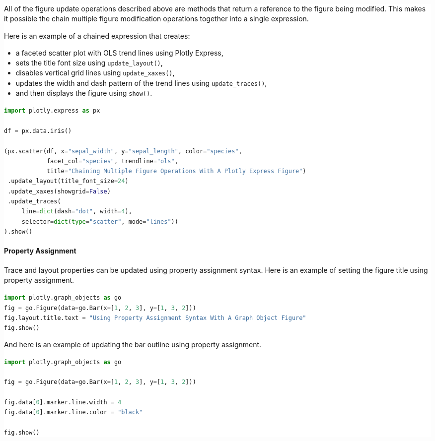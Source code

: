 All of the figure update operations described above are methods that return a reference to the figure being modified. This makes it possible the chain multiple figure modification operations together into a single expression.

Here is an example of a chained expression that creates:

  - a faceted scatter plot with OLS trend lines using Plotly Express,
  - sets the title font size using `update_layout()`,
  - disables vertical grid lines using `update_xaxes()`,
  - updates the width and dash pattern of the trend lines using `update_traces()`,
  - and then displays the figure using `show()`.

```python
import plotly.express as px

df = px.data.iris()

(px.scatter(df, x="sepal_width", y="sepal_length", color="species",
            facet_col="species", trendline="ols",
            title="Chaining Multiple Figure Operations With A Plotly Express Figure")
 .update_layout(title_font_size=24)
 .update_xaxes(showgrid=False)
 .update_traces(
     line=dict(dash="dot", width=4),
     selector=dict(type="scatter", mode="lines"))
).show()
```

#### Property Assignment

Trace and layout properties can be updated using property assignment syntax. Here is an example of setting the figure title using property assignment.

```python
import plotly.graph_objects as go
fig = go.Figure(data=go.Bar(x=[1, 2, 3], y=[1, 3, 2]))
fig.layout.title.text = "Using Property Assignment Syntax With A Graph Object Figure"
fig.show()
```

And here is an example of updating the bar outline using property assignment.

```python
import plotly.graph_objects as go

fig = go.Figure(data=go.Bar(x=[1, 2, 3], y=[1, 3, 2]))

fig.data[0].marker.line.width = 4
fig.data[0].marker.line.color = "black"

fig.show()
```

